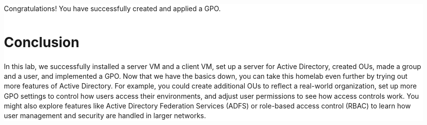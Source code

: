 Congratulations! You have successfully created and applied a GPO.

# Conclusion

In this lab, we successfully installed a server VM and a client VM, set up a server for Active Directory, created OUs, made a group and a user, and implemented a GPO. Now that we have the basics down, you can take this homelab even further by trying out more features of Active Directory. For example, you could create additional OUs to reflect a real-world organization, set up more GPO settings to control how users access their environments, and adjust user permissions to see how access controls work. You might also explore features like Active Directory Federation Services (ADFS) or role-based access control (RBAC) to learn how user management and security are handled in larger networks.
